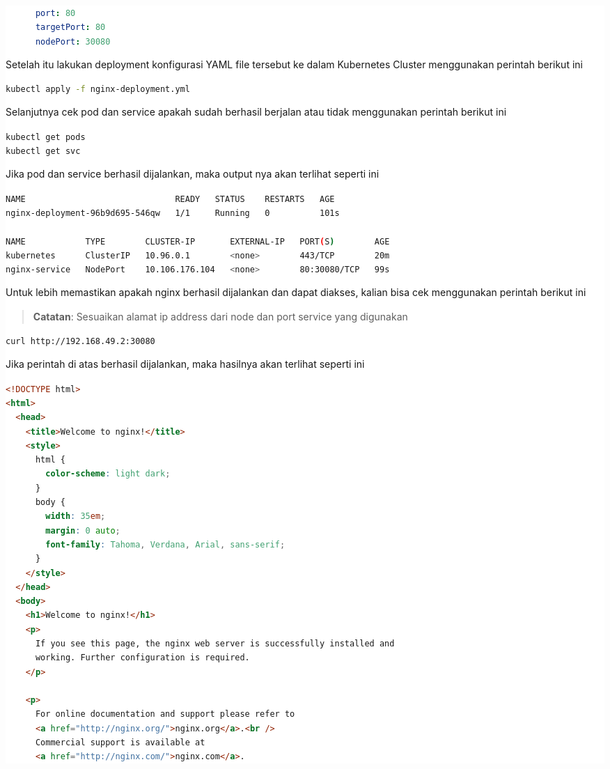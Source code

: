 ```yml
      port: 80
      targetPort: 80
      nodePort: 30080
```

Setelah itu lakukan deployment konfigurasi YAML file tersebut ke dalam Kubernetes Cluster menggunakan perintah berikut ini

```bash
kubectl apply -f nginx-deployment.yml
```

Selanjutnya cek pod dan service apakah sudah berhasil berjalan atau tidak menggunakan perintah berikut ini

```bash
kubectl get pods
kubectl get svc
```

Jika pod dan service berhasil dijalankan, maka output nya akan terlihat seperti ini

```bash
NAME                              READY   STATUS    RESTARTS   AGE
nginx-deployment-96b9d695-546qw   1/1     Running   0          101s

NAME            TYPE        CLUSTER-IP       EXTERNAL-IP   PORT(S)        AGE
kubernetes      ClusterIP   10.96.0.1        <none>        443/TCP        20m
nginx-service   NodePort    10.106.176.104   <none>        80:30080/TCP   99s
```

Untuk lebih memastikan apakah nginx berhasil dijalankan dan dapat diakses, kalian bisa cek menggunakan perintah berikut ini

> **Catatan**: Sesuaikan alamat ip address dari node dan port service yang digunakan

```bash
curl http://192.168.49.2:30080
```

Jika perintah di atas berhasil dijalankan, maka hasilnya akan terlihat seperti ini

```html
<!DOCTYPE html>
<html>
  <head>
    <title>Welcome to nginx!</title>
    <style>
      html {
        color-scheme: light dark;
      }
      body {
        width: 35em;
        margin: 0 auto;
        font-family: Tahoma, Verdana, Arial, sans-serif;
      }
    </style>
  </head>
  <body>
    <h1>Welcome to nginx!</h1>
    <p>
      If you see this page, the nginx web server is successfully installed and
      working. Further configuration is required.
    </p>

    <p>
      For online documentation and support please refer to
      <a href="http://nginx.org/">nginx.org</a>.<br />
      Commercial support is available at
      <a href="http://nginx.com/">nginx.com</a>.
```